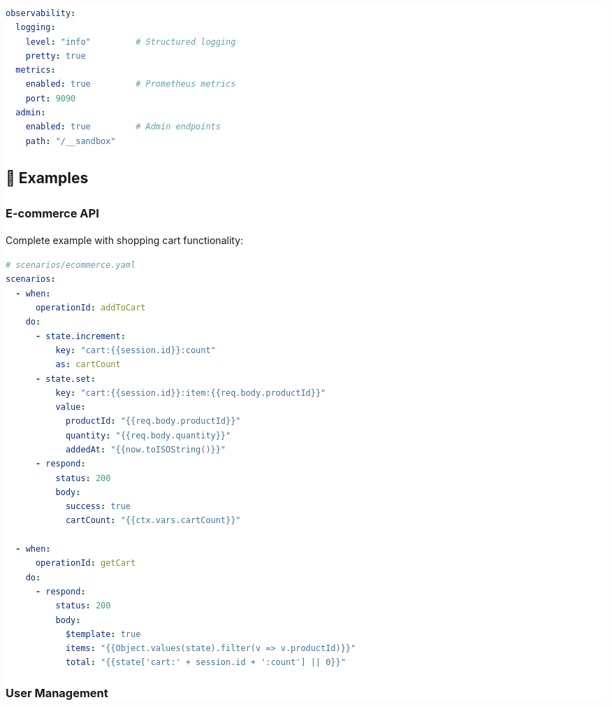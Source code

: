 ```yaml
observability:
  logging:
    level: "info"         # Structured logging
    pretty: true
  metrics:
    enabled: true         # Prometheus metrics
    port: 9090
  admin:
    enabled: true         # Admin endpoints
    path: "/__sandbox"
```

## 📖 Examples

### E-commerce API

Complete example with shopping cart functionality:

```yaml
# scenarios/ecommerce.yaml
scenarios:
  - when:
      operationId: addToCart
    do:
      - state.increment:
          key: "cart:{{session.id}}:count"
          as: cartCount
      - state.set:
          key: "cart:{{session.id}}:item:{{req.body.productId}}"
          value:
            productId: "{{req.body.productId}}"
            quantity: "{{req.body.quantity}}"
            addedAt: "{{now.toISOString()}}"
      - respond:
          status: 200
          body:
            success: true
            cartCount: "{{ctx.vars.cartCount}}"

  - when:
      operationId: getCart
    do:
      - respond:
          status: 200
          body:
            $template: true
            items: "{{Object.values(state).filter(v => v.productId)}}"
            total: "{{state['cart:' + session.id + ':count'] || 0}}"
```

### User Management
